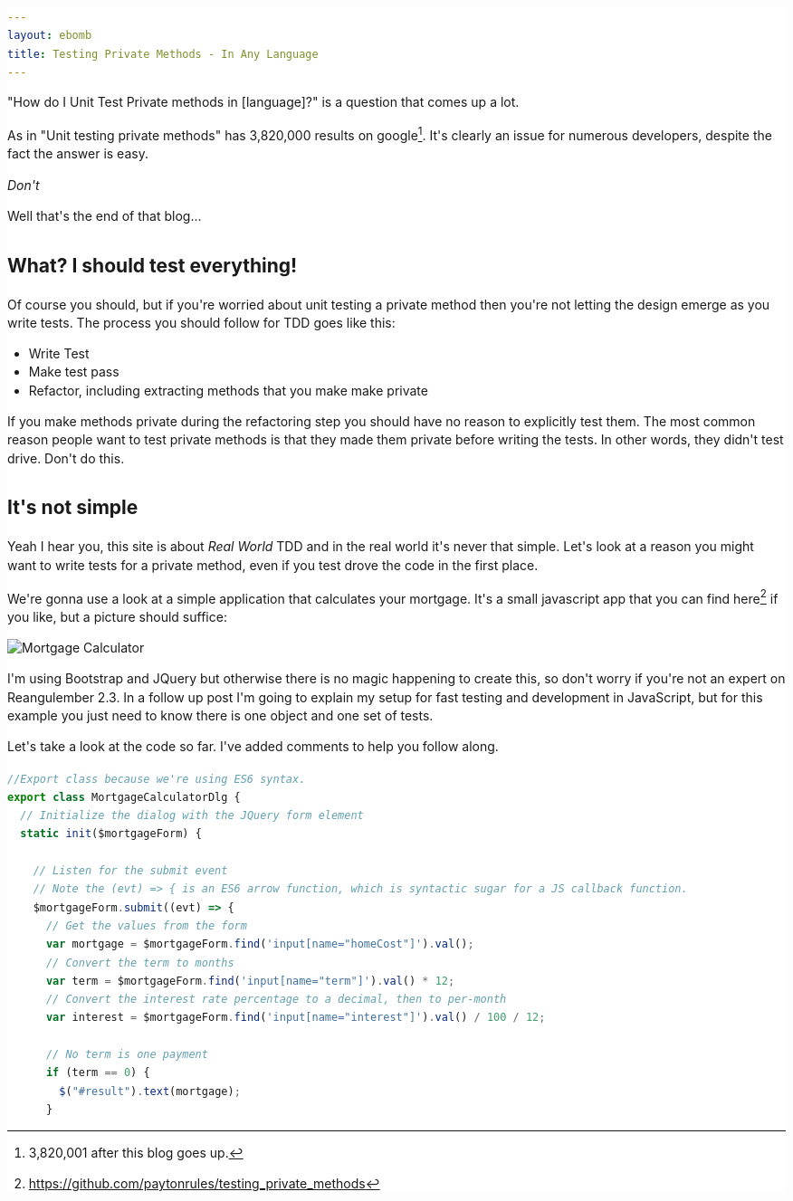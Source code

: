```yaml
---
layout: ebomb
title: Testing Private Methods - In Any Language
---
```


"How do I Unit Test Private methods in [language]?" is a question that comes up a lot.

As in "Unit testing private methods" has 3,820,000 results on google[^1]. It's clearly an issue for numerous developers, despite the fact the answer is easy.

*Don't*

Well that's the end of that blog...

## What? I should test everything!

Of course you should, but if you're worried about unit testing a private method then you're not letting the design emerge as you write tests. The process you should follow for TDD goes like this:

* Write Test
* Make test pass
* Refactor, including extracting methods that you make make private

If you make methods private during the refactoring step you should have no reason to explicitly test them. The most common reason people want to test private methods is that they made them private before writing the tests. In other words, they didn't test drive. Don't do this.

## It's not simple

Yeah I hear you, this site is about _Real World_ TDD and in the real world it's never that simple. Let's look at a reason you might want to write tests for a private method, even if you test drove the code in the first place.

We're gonna use a look at a simple application that calculates your mortgage. It's a small javascript app that you can find here[^2] if you like, but a picture should suffice:

![Mortgage Calculator](https://www.evernote.com/l/AAbcUnyWqsNPP4hAdwtMNdM8ye2YfZ9OfrAB/image.png)

I'm using Bootstrap and JQuery but otherwise there is no magic happening to create this, so don't worry if you're not an expert on Reangulember 2.3. In a follow up post I'm going to explain my setup for fast testing and development in JavaScript, but for this example you just need to know there is one object and one set of tests.

Let's take a look at the code so far. I've added comments to help you follow along.

```javascript
//Export class because we're using ES6 syntax.
export class MortgageCalculatorDlg {
  // Initialize the dialog with the JQuery form element
  static init($mortgageForm) {

    // Listen for the submit event
    // Note the (evt) => { is an ES6 arrow function, which is syntactic sugar for a JS callback function.
    $mortgageForm.submit((evt) => {
      // Get the values from the form
      var mortgage = $mortgageForm.find('input[name="homeCost"]').val();
      // Convert the term to months
      var term = $mortgageForm.find('input[name="term"]').val() * 12;
      // Convert the interest rate percentage to a decimal, then to per-month
      var interest = $mortgageForm.find('input[name="interest"]').val() / 100 / 12;

      // No term is one payment
      if (term == 0) {
        $("#result").text(mortgage);
      }
```

[^1]: 3,820,001 after this blog goes up.
[^2]: https://github.com/paytonrules/testing_private_methods
[^3]: https://en.wikipedia.org/wiki/Single_responsibility_principle
[^4]: Yes there are calculation responsibilities in the class but they convert the values in the dialog into values that the MortgageCalculator expect, and I believe that responsibility either belongs in the dialog or a third object. The third object provides no benefit, so I'm not going to write it at this time.
[^5]: In fact I think there may be a mistake in that calculation. Pull requests encouraged.
[^6]: Done that, although I rarely use the word "hell".